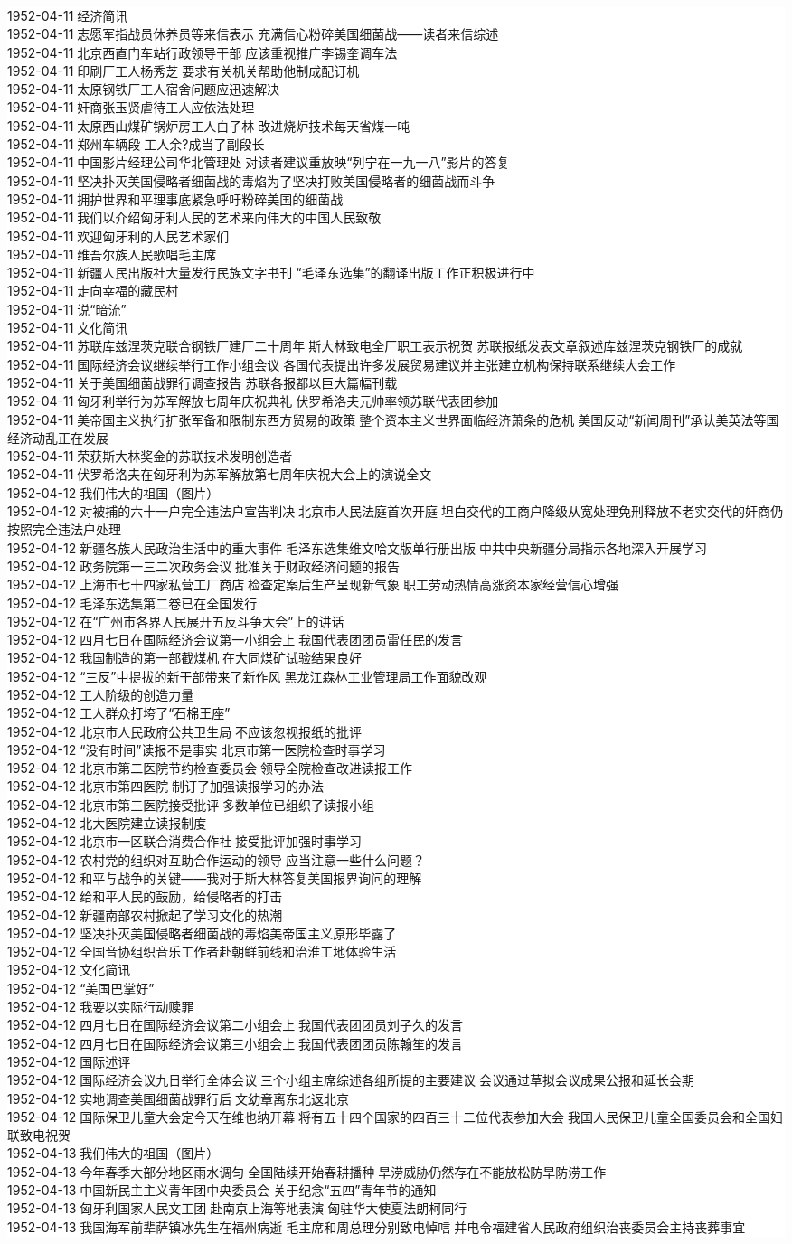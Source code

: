 1952-04-11 经济简讯  
1952-04-11 志愿军指战员休养员等来信表示  充满信心粉碎美国细菌战——读者来信综述  
1952-04-11 北京西直门车站行政领导干部  应该重视推广李锡奎调车法  
1952-04-11 印刷厂工人杨秀芝  要求有关机关帮助他制成配订机  
1952-04-11 太原钢铁厂工人宿舍问题应迅速解决  
1952-04-11 奸商张玉贤虐待工人应依法处理  
1952-04-11 太原西山煤矿锅炉房工人白子林  改进烧炉技术每天省煤一吨  
1952-04-11 郑州车辆段  工人余?成当了副段长  
1952-04-11 中国影片经理公司华北管理处  对读者建议重放映“列宁在一九一八”影片的答复  
1952-04-11 坚决扑灭美国侵略者细菌战的毒焰为了坚决打败美国侵略者的细菌战而斗争  
1952-04-11 拥护世界和平理事底紧急呼吁粉碎美国的细菌战  
1952-04-11 我们以介绍匈牙利人民的艺术来向伟大的中国人民致敬  
1952-04-11 欢迎匈牙利的人民艺术家们  
1952-04-11 维吾尔族人民歌唱毛主席  
1952-04-11 新疆人民出版社大量发行民族文字书刊  “毛泽东选集”的翻译出版工作正积极进行中  
1952-04-11 走向幸福的藏民村  
1952-04-11 说“暗流”  
1952-04-11 文化简讯  
1952-04-11 苏联库兹涅茨克联合钢铁厂建厂二十周年  斯大林致电全厂职工表示祝贺  苏联报纸发表文章叙述库兹涅茨克钢铁厂的成就  
1952-04-11 国际经济会议继续举行工作小组会议  各国代表提出许多发展贸易建议并主张建立机构保持联系继续大会工作  
1952-04-11 关于美国细菌战罪行调查报告  苏联各报都以巨大篇幅刊载  
1952-04-11 匈牙利举行为苏军解放七周年庆祝典礼  伏罗希洛夫元帅率领苏联代表团参加  
1952-04-11 美帝国主义执行扩张军备和限制东西方贸易的政策  整个资本主义世界面临经济萧条的危机  美国反动“新闻周刊”承认美英法等国经济动乱正在发展  
1952-04-11 荣获斯大林奖金的苏联技术发明创造者  
1952-04-11 伏罗希洛夫在匈牙利为苏军解放第七周年庆祝大会上的演说全文  
1952-04-12 我们伟大的祖国（图片）  
1952-04-12 对被捕的六十一户完全违法户宣告判决  北京市人民法庭首次开庭  坦白交代的工商户降级从宽处理免刑释放不老实交代的奸商仍按照完全违法户处理  
1952-04-12 新疆各族人民政治生活中的重大事件  毛泽东选集维文哈文版单行册出版  中共中央新疆分局指示各地深入开展学习  
1952-04-12 政务院第一三二次政务会议  批准关于财政经济问题的报告  
1952-04-12 上海市七十四家私营工厂商店  检查定案后生产呈现新气象   职工劳动热情高涨资本家经营信心增强  
1952-04-12 毛泽东选集第二卷已在全国发行  
1952-04-12 在“广州市各界人民展开五反斗争大会”上的讲话  
1952-04-12 四月七日在国际经济会议第一小组会上  我国代表团团员雷任民的发言  
1952-04-12 我国制造的第一部截煤机  在大同煤矿试验结果良好  
1952-04-12 “三反”中提拔的新干部带来了新作风  黑龙江森林工业管理局工作面貌改观  
1952-04-12 工人阶级的创造力量  
1952-04-12 工人群众打垮了“石棉王座”  
1952-04-12 北京市人民政府公共卫生局  不应该忽视报纸的批评  
1952-04-12 “没有时间”读报不是事实  北京市第一医院检查时事学习  
1952-04-12 北京市第二医院节约检查委员会  领导全院检查改进读报工作  
1952-04-12 北京市第四医院  制订了加强读报学习的办法  
1952-04-12 北京市第三医院接受批评  多数单位已组织了读报小组  
1952-04-12 北大医院建立读报制度  
1952-04-12 北京市一区联合消费合作社  接受批评加强时事学习  
1952-04-12 农村党的组织对互助合作运动的领导  应当注意一些什么问题？  
1952-04-12 和平与战争的关键——我对于斯大林答复美国报界询问的理解  
1952-04-12 给和平人民的鼓励，给侵略者的打击  
1952-04-12 新疆南部农村掀起了学习文化的热潮  
1952-04-12 坚决扑灭美国侵略者细菌战的毒焰美帝国主义原形毕露了  
1952-04-12 全国音协组织音乐工作者赴朝鲜前线和治淮工地体验生活  
1952-04-12 文化简讯  
1952-04-12 “美国巴掌好”  
1952-04-12 我要以实际行动赎罪  
1952-04-12 四月七日在国际经济会议第二小组会上  我国代表团团员刘子久的发言  
1952-04-12 四月七日在国际经济会议第三小组会上  我国代表团团员陈翰笙的发言  
1952-04-12 国际述评  
1952-04-12 国际经济会议九日举行全体会议  三个小组主席综述各组所提的主要建议  会议通过草拟会议成果公报和延长会期  
1952-04-12 实地调查美国细菌战罪行后  文幼章离东北返北京  
1952-04-12 国际保卫儿童大会定今天在维也纳开幕  将有五十四个国家的四百三十二位代表参加大会  我国人民保卫儿童全国委员会和全国妇联致电祝贺  
1952-04-13 我们伟大的祖国（图片）  
1952-04-13 今年春季大部分地区雨水调匀  全国陆续开始春耕播种  旱涝威胁仍然存在不能放松防旱防涝工作  
1952-04-13 中国新民主主义青年团中央委员会  关于纪念“五四”青年节的通知  
1952-04-13 匈牙利国家人民文工团  赴南京上海等地表演  匈驻华大使夏法朗柯同行  
1952-04-13 我国海军前辈萨镇冰先生在福州病逝  毛主席和周总理分别致电悼唁  并电令福建省人民政府组织治丧委员会主持丧葬事宜  